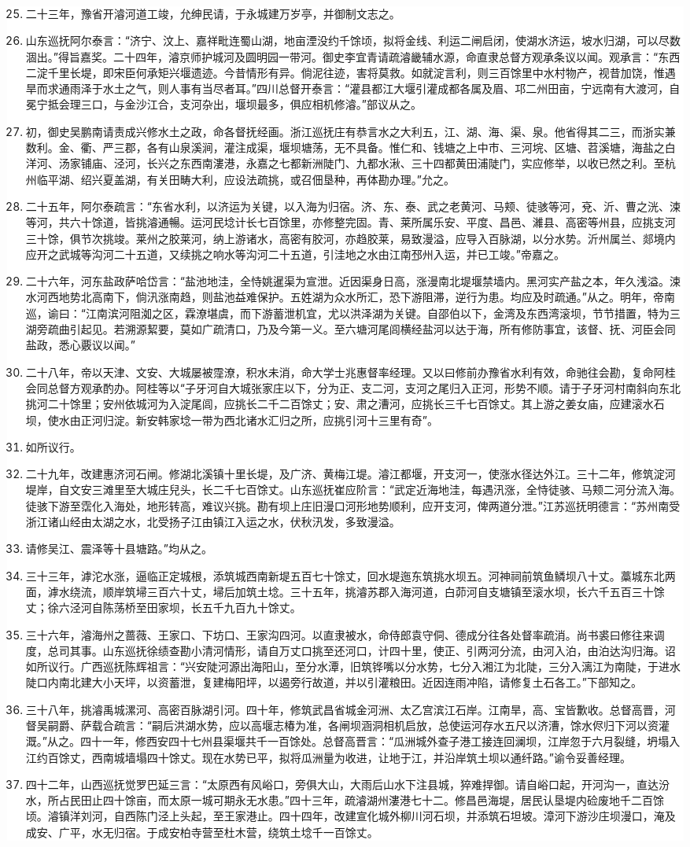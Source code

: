25. <span id="志一百四-河渠四-25"></span>
二十三年，豫省开濬河道工竣，允绅民请，于永城建万岁亭，并御制文志之。

26. <span id="志一百四-河渠四-26"></span>
山东巡抚阿尔泰言：“济宁、汶上、嘉祥毗连蜀山湖，地亩湮没约千馀顷，拟将金线、利运二闸启闭，使湖水济运，坡水归湖，可以尽数涸出。”得旨嘉奖。二十四年，濬京师护城河及圆明园一带河。御史李宜青请疏濬畿辅水源，命直隶总督方观承条议以闻。观承言：“东西二淀千里长堤，即宋臣何承矩兴堰遗迹。今昔情形有异。倘泥往迹，害将莫救。如就淀言利，则三百馀里中水村物产，视昔加饶，惟遇旱而求通雨泽于水土之气，则人事有当尽者耳。”四川总督开泰言：“灌县都江大堰引灌成都各属及眉、邛二州田亩，宁远南有大渡河，自冕宁抵会理三口，与金沙江合，支河杂出，堰坝最多，俱应相机修濬。”部议从之。

27. <span id="志一百四-河渠四-27"></span>
初，御史吴鹏南请责成兴修水土之政，命各督抚经画。浙江巡抚庄有恭言水之大利五，江、湖、海、渠、泉。他省得其二三，而浙实兼数利。金、衢、严三郡，各有山泉溪涧，灌注成渠，堰坝塘荡，无不具备。惟仁和、钱塘之上中市、三河垸、区塘、苕溪塘，海盐之白洋河、汤家铺庙、泾河，长兴之东西南漊港，永嘉之七都新洲陡门、九都水湫、三十四都黄田浦陡门，实应修举，以收已然之利。至杭州临平湖、绍兴夏盖湖，有关田畴大利，应设法疏挑，或召佃垦种，再体勘办理。”允之。

28. <span id="志一百四-河渠四-28"></span>
二十五年，阿尔泰疏言：“东省水利，以济运为关键，以入海为归宿。济、东、泰、武之老黄河、马颊、徒骇等河，兗、沂、曹之洸、涑等河，共六十馀道，皆挑濬通暢。运河民埝计长七百馀里，亦修整完固。青、莱所属乐安、平度、昌邑、濰县、高密等州县，应挑支河三十馀，俱节次挑竣。莱州之胶莱河，纳上游诸水，高密有胶河，亦趋胶莱，易致漫溢，应导入百脉湖，以分水势。沂州属兰、郯境内应开之武城等沟河二十五道，又续挑之响水等沟河二十五道，引洼地之水由江南邳州入运，并已工竣。”帝嘉之。

29. <span id="志一百四-河渠四-29"></span>
二十六年，河东盐政萨哈岱言：“盐池地洼，全恃姚暹渠为宣泄。近因渠身日高，涨漫南北堤堰禁墙内。黑河实产盐之本，年久浅溢。涑水河西地势北高南下，倘汛涨南趋，则盐池益难保护。五姓湖为众水所汇，恐下游阻滞，逆行为患。均应及时疏通。”从之。明年，帝南巡，谕曰：“江南滨河阻洳之区，霖潦堪虞，而下游蓄泄机宜，尤以洪泽湖为关键。自邵伯以下，金湾及东西湾滚坝，节节措置，特为三湖旁疏曲引起见。若溯源絜要，莫如广疏清口，乃及今第一义。至六塘河尾闾横经盐河以达于海，所有修防事宜，该督、抚、河臣会同盐政，悉心覈议以闻。”

30. <span id="志一百四-河渠四-30"></span>
二十八年，帝以天津、文安、大城屡被霪潦，积水未消，命大学士兆惠督率经理。又以曰修前办豫省水利有效，命驰往会勘，复命阿桂会同总督方观承酌办。阿桂等以“子牙河自大城张家庄以下，分为正、支二河，支河之尾归入正河，形势不顺。请于子牙河村南斜向东北挑河二十馀里；安州依城河为入淀尾闾，应挑长二千二百馀丈；安、肃之漕河，应挑长三千七百馀丈。其上游之姜女庙，应建滚水石坝，使水由正河归淀。新安韩家埝一带为西北诸水汇归之所，应挑引河十三里有奇”。

31. <span id="志一百四-河渠四-31"></span>
如所议行。

32. <span id="志一百四-河渠四-32"></span>
二十九年，改建惠济河石闸。修湖北溪镇十里长堤，及广济、黄梅江堤。濬江都堰，开支河一，使涨水径达外江。三十二年，修筑淀河堤岸，自文安三滩里至大城庄兒头，长二千七百馀丈。山东巡抚崔应阶言：“武定近海地洼，每遇汛涨，全恃徒骇、马颊二河分流入海。徒骇下游至霑化入海处，地形转高，难议兴挑。勘有坝上庄旧漫口河形地势顺利，应开支河，俾两道分泄。”江苏巡抚明德言：“苏州南受浙江诸山经由太湖之水，北受扬子江由镇江入运之水，伏秋汛发，多致漫溢。

33. <span id="志一百四-河渠四-33"></span>
请修吴江、震泽等十县塘路。”均从之。

34. <span id="志一百四-河渠四-34"></span>
三十三年，滹沱水涨，逼临正定城根，添筑城西南新堤五百七十馀丈，回水堤迤东筑挑水坝五。河神祠前筑鱼鳞坝八十丈。藁城东北两面，滹水绕流，顺岸筑埽三百六十丈，埽后加筑土埝。三十五年，挑濬苏郡入海河道，白茆河自支塘镇至滚水坝，长六千五百三十馀丈；徐六泾河自陈荡桥至田家坝，长五千九百九十馀丈。

35. <span id="志一百四-河渠四-35"></span>
三十六年，濬海州之蔷薇、王家口、下坊口、王家沟四河。以直隶被水，命侍郎袁守侗、德成分往各处督率疏消。尚书裘曰修往来调度，总司其事。山东巡抚徐绩查勘小清河情形，请自万丈口挑至还河口，计四十里，使正、引两河分流，由河入泊，由泊达沟归海。诏如所议行。广西巡抚陈辉祖言：“兴安陡河源出海阳山，至分水潭，旧筑铧嘴以分水势，七分入湘江为北陡，三分入漓江为南陡，于进水陡口内南北建大小天坪，以资蓄泄，复建梅阳坪，以遏旁行故道，并以引灌粮田。近因连雨冲陷，请修复土石各工。”下部知之。

36. <span id="志一百四-河渠四-36"></span>
三十八年，挑濬禹城漯河、高密百脉湖引河。四十年，修筑武昌省城金河洲、太乙宫滨江石岸。江南旱，高、宝皆歉收。总督高晋，河督吴嗣爵、萨载合疏言：“嗣后洪湖水势，应以高堰志椿为准，各闸坝涵洞相机启放，总使运河存水五尺以济漕，馀水侭归下河以资灌溉。”从之。四十一年，修西安四十七州县渠堰共千一百馀处。总督高晋言：“瓜洲城外查子港工接连回澜坝，江岸忽于六月裂缝，坍塌入江约百馀丈，西南城墙塌四十馀丈。现在水势已平，拟将瓜洲量为收进，让地于江，并沿岸筑土坝以通纤路。”谕令妥善经理。

37. <span id="志一百四-河渠四-37"></span>
四十二年，山西巡抚觉罗巴延三言：“太原西有风峪口，旁俱大山，大雨后山水下注县城，猝难捍御。请自峪口起，开河沟一，直达汾水，所占民田止四十馀亩，而太原一城可期永无水患。”四十三年，疏濬湖州漊港七十二。修昌邑海堤，居民认垦堤内硷废地千二百馀顷。濬镇洋刘河，自西陈门泾上头起，至王家港止。四十四年，改建宣化城外柳川河石坝，并添筑石坦坡。漳河下游沙庄坝漫口，淹及成安、广平，水无归宿。于成安柏寺营至杜木营，绕筑土埝千一百馀丈。
